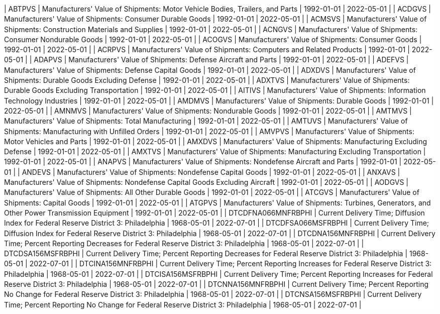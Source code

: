| ABTPVS             | Manufacturers' Value of Shipments: Motor Vehicle Bodies, Trailers, and Parts                                         | 1992-01-01          | 2022-05-01        |
| ACDGVS             | Manufacturers' Value of Shipments: Consumer Durable Goods                                                            | 1992-01-01          | 2022-05-01        |
| ACMSVS             | Manufacturers' Value of Shipments: Construction Materials and Supplies                                               | 1992-01-01          | 2022-05-01        |
| ACNGVS             | Manufacturers' Value of Shipments: Consumer Nondurable Goods                                                         | 1992-01-01          | 2022-05-01        |
| ACOGVS             | Manufacturers' Value of Shipments: Consumer Goods                                                                    | 1992-01-01          | 2022-05-01        |
| ACRPVS             | Manufacturers' Value of Shipments: Computers and Related Products                                                    | 1992-01-01          | 2022-05-01        |
| ADAPVS             | Manufacturers' Value of Shipments: Defense Aircraft and Parts                                                        | 1992-01-01          | 2022-05-01        |
| ADEFVS             | Manufacturers' Value of Shipments: Defense Capital Goods                                                             | 1992-01-01          | 2022-05-01        |
| ADXDVS             | Manufacturers' Value of Shipments: Durable Goods Excluding Defense                                                   | 1992-01-01          | 2022-05-01        |
| ADXTVS             | Manufacturers' Value of Shipments: Durable Goods Excluding Transportation                                            | 1992-01-01          | 2022-05-01        |
| AITIVS             | Manufacturers' Value of Shipments: Information Technology Industries                                                 | 1992-01-01          | 2022-05-01        |
| AMDMVS             | Manufacturers' Value of Shipments: Durable Goods                                                                     | 1992-01-01          | 2022-05-01        |
| AMNMVS             | Manufacturers' Value of Shipments: Nondurable Goods                                                                  | 1992-01-01          | 2022-05-01        |
| AMTMVS             | Manufacturers' Value of Shipments: Total Manufacturing                                                               | 1992-01-01          | 2022-05-01        |
| AMTUVS             | Manufacturers' Value of Shipments: Manufacturing with Unfilled Orders                                                | 1992-01-01          | 2022-05-01        |
| AMVPVS             | Manufacturers' Value of Shipments: Motor Vehicles and Parts                                                          | 1992-01-01          | 2022-05-01        |
| AMXDVS             | Manufacturers' Value of Shipments: Manufacturing Excluding Defense                                                   | 1992-01-01          | 2022-05-01        |
| AMXTVS             | Manufacturers' Value of Shipments: Manufacturing Excluding Transportation                                            | 1992-01-01          | 2022-05-01        |
| ANAPVS             | Manufacturers' Value of Shipments: Nondefense Aircraft and Parts                                                     | 1992-01-01          | 2022-05-01        |
| ANDEVS             | Manufacturers' Value of Shipments: Nondefense Capital Goods                                                          | 1992-01-01          | 2022-05-01        |
| ANXAVS             | Manufacturers' Value of Shipments: Nondefense Capital Goods Excluding Aircraft                                       | 1992-01-01          | 2022-05-01        |
| AODGVS             | Manufacturers' Value of Shipments: All Other Durable Goods                                                           | 1992-01-01          | 2022-05-01        |
| ATCGVS             | Manufacturers' Value of Shipments: Capital Goods                                                                     | 1992-01-01          | 2022-05-01        |
| ATGPVS             | Manufacturers' Value of Shipments: Turbines, Generators, and Other Power Transmission Equipment                      | 1992-01-01          | 2022-05-01        |
| DTCDFNA066MNFRBPHI | Current Delivery Time; Diffusion Index for Federal Reserve District 3: Philadelphia                                  | 1968-05-01          | 2022-07-01        |
| DTCDFSA066MSFRBPHI | Current Delivery Time; Diffusion Index for Federal Reserve District 3: Philadelphia                                  | 1968-05-01          | 2022-07-01        |
| DTCDNA156MNFRBPHI  | Current Delivery Time; Percent Reporting Decreases for Federal Reserve District 3: Philadelphia                      | 1968-05-01          | 2022-07-01        |
| DTCDSA156MSFRBPHI  | Current Delivery Time; Percent Reporting Decreases for Federal Reserve District 3: Philadelphia                      | 1968-05-01          | 2022-07-01        |
| DTCINA156MNFRBPHI  | Current Delivery Time; Percent Reporting Increases for Federal Reserve District 3: Philadelphia                      | 1968-05-01          | 2022-07-01        |
| DTCISA156MSFRBPHI  | Current Delivery Time; Percent Reporting Increases for Federal Reserve District 3: Philadelphia                      | 1968-05-01          | 2022-07-01        |
| DTCNNA156MNFRBPHI  | Current Delivery Time; Percent Reporting No Change for Federal Reserve District 3: Philadelphia                      | 1968-05-01          | 2022-07-01        |
| DTCNSA156MSFRBPHI  | Current Delivery Time; Percent Reporting No Change for Federal Reserve District 3: Philadelphia                      | 1968-05-01          | 2022-07-01        |